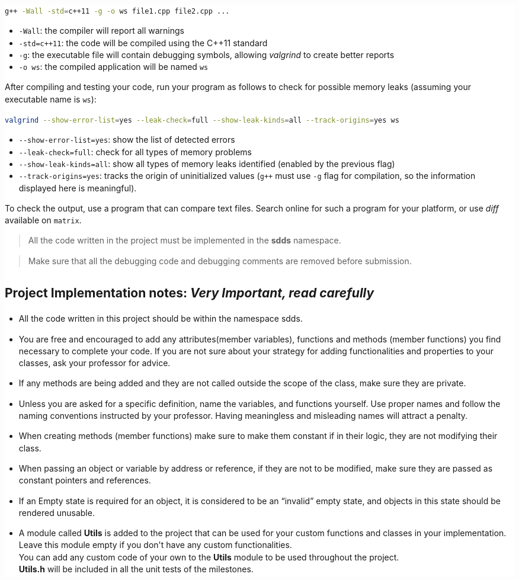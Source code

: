 ```bash
g++ -Wall -std=c++11 -g -o ws file1.cpp file2.cpp ...
```

- `-Wall`: the compiler will report all warnings
- `-std=c++11`: the code will be compiled using the C++11 standard
- `-g`: the executable file will contain debugging symbols, allowing *valgrind* to create better reports
- `-o ws`: the compiled application will be named `ws`

After compiling and testing your code, run your program as follows to check for possible memory leaks (assuming your executable name is `ws`):

```bash
valgrind --show-error-list=yes --leak-check=full --show-leak-kinds=all --track-origins=yes ws
```

- `--show-error-list=yes`: show the list of detected errors
- `--leak-check=full`: check for all types of memory problems
- `--show-leak-kinds=all`: show all types of memory leaks identified (enabled by the previous flag)
- `--track-origins=yes`: tracks the origin of uninitialized values (`g++` must use `-g` flag for compilation, so the information displayed here is meaningful).

To check the output, use a program that can compare text files.  Search online for such a program for your platform, or use *diff* available on `matrix`.

> All the code written in the project must be implemented in the **sdds** namespace.

> Make sure that all the debugging code and debugging comments are removed before submission.

## Project Implementation notes:  *Very Important, read carefully*
- All the code written in this project should be within the namespace sdds.
- You are free and encouraged to add any attributes(member variables), functions and methods (member functions) you find necessary to complete your code. If you are not sure about your strategy for adding functionalities and properties to your classes, ask your professor for advice.  
- If any methods are being added and they are not called outside the scope of the class, make sure they are private.

- Unless you are asked for a specific definition, name the variables, and functions yourself. Use proper names and follow the naming conventions instructed by your professor. Having meaningless and misleading names will attract a penalty.

- When creating methods (member functions) make sure to make them constant if in their logic, they are not modifying their class.

- When passing an object or variable by address or reference, if they are not to be modified, make sure they are passed as constant pointers and references.

- If an Empty state is required for an object, it is considered to be an “invalid” empty state, and objects in this state should be rendered unusable.

- A module called **Utils** is added to the project that can be used for your custom functions and classes in your implementation. Leave this module empty if you don't have any custom functionalities. <br />
You can add any custom code of your own to the **Utils** module to be used throughout the project. <br />  **Utils.h** will be included in all the unit tests of the milestones. 
